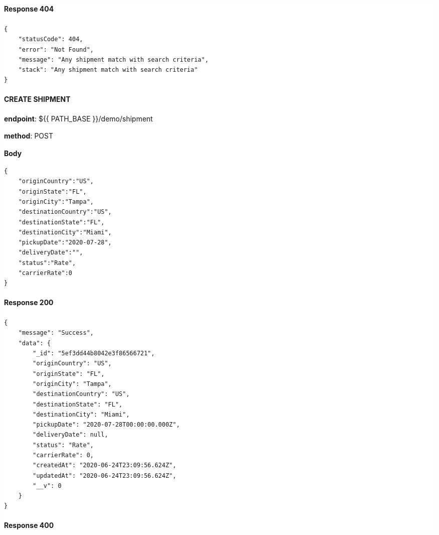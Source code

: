 #### Response 404

    {
        "statusCode": 404,
        "error": "Not Found",
        "message": "Any shipment match with search criteria",
        "stack": "Any shipment match with search criteria"
    }

#### CREATE SHIPMENT
**endpoint**: ${{ PATH_BASE }}/demo/shipment

**method**: POST

**Body**

    {
        "originCountry":"US",
        "originState":"FL",
        "originCity":"Tampa",
        "destinationCountry":"US",
        "destinationState":"FL",
        "destinationCity":"Miami",
        "pickupDate":"2020-07-28",
        "deliveryDate":"",
        "status":"Rate",
        "carrierRate":0
    }

#### Response 200

    {
        "message": "Success",
        "data": {
            "_id": "5ef3dd44b8042e3f86566721",
            "originCountry": "US",
            "originState": "FL",
            "originCity": "Tampa",
            "destinationCountry": "US",
            "destinationState": "FL",
            "destinationCity": "Miami",
            "pickupDate": "2020-07-28T00:00:00.000Z",
            "deliveryDate": null,
            "status": "Rate",
            "carrierRate": 0,
            "createdAt": "2020-06-24T23:09:56.624Z",
            "updatedAt": "2020-06-24T23:09:56.624Z",
            "__v": 0
        }
    }

#### Response 400
